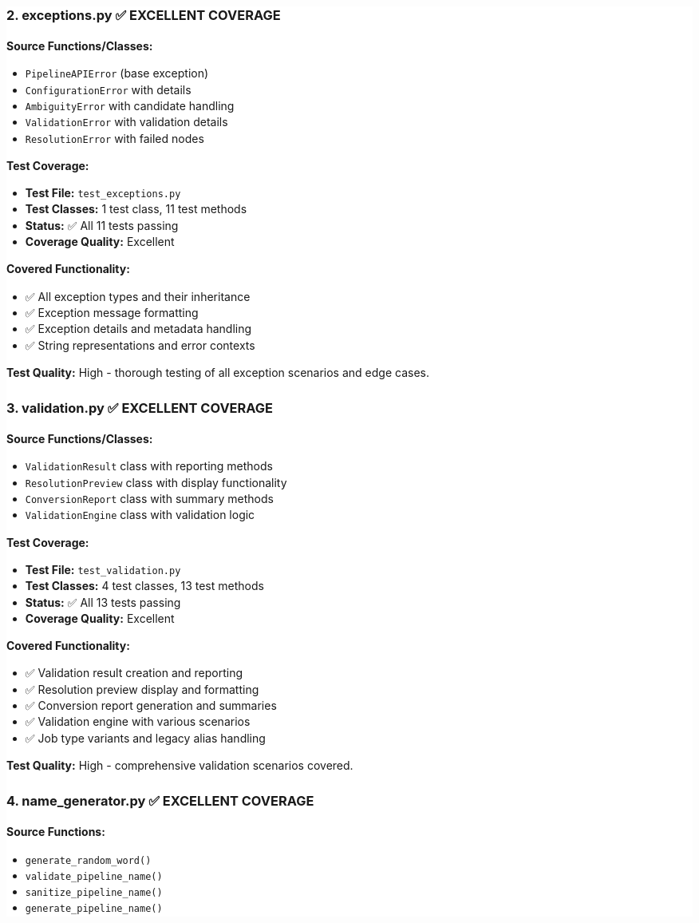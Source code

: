 ### 2. exceptions.py ✅ EXCELLENT COVERAGE

**Source Functions/Classes:**
- `PipelineAPIError` (base exception)
- `ConfigurationError` with details
- `AmbiguityError` with candidate handling
- `ValidationError` with validation details
- `ResolutionError` with failed nodes

**Test Coverage:**
- **Test File:** `test_exceptions.py`
- **Test Classes:** 1 test class, 11 test methods
- **Status:** ✅ All 11 tests passing
- **Coverage Quality:** Excellent

**Covered Functionality:**
- ✅ All exception types and their inheritance
- ✅ Exception message formatting
- ✅ Exception details and metadata handling
- ✅ String representations and error contexts

**Test Quality:** High - thorough testing of all exception scenarios and edge cases.

### 3. validation.py ✅ EXCELLENT COVERAGE

**Source Functions/Classes:**
- `ValidationResult` class with reporting methods
- `ResolutionPreview` class with display functionality
- `ConversionReport` class with summary methods
- `ValidationEngine` class with validation logic

**Test Coverage:**
- **Test File:** `test_validation.py`
- **Test Classes:** 4 test classes, 13 test methods
- **Status:** ✅ All 13 tests passing
- **Coverage Quality:** Excellent

**Covered Functionality:**
- ✅ Validation result creation and reporting
- ✅ Resolution preview display and formatting
- ✅ Conversion report generation and summaries
- ✅ Validation engine with various scenarios
- ✅ Job type variants and legacy alias handling

**Test Quality:** High - comprehensive validation scenarios covered.

### 4. name_generator.py ✅ EXCELLENT COVERAGE

**Source Functions:**
- `generate_random_word()`
- `validate_pipeline_name()`
- `sanitize_pipeline_name()`
- `generate_pipeline_name()`
